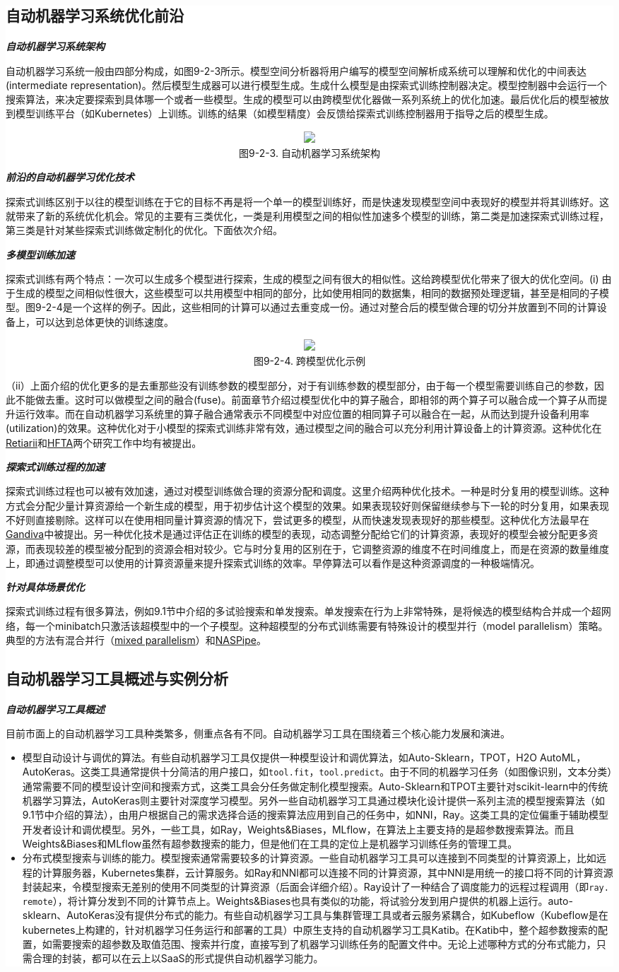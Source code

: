 ## 自动机器学习系统优化前沿

***自动机器学习系统架构***

自动机器学习系统一般由四部分构成，如图9-2-3所示。模型空间分析器将用户编写的模型空间解析成系统可以理解和优化的中间表达(intermediate representation)。然后模型生成器可以进行模型生成。生成什么模型是由探索式训练控制器决定。模型控制器中会运行一个搜索算法，来决定要探索到具体哪一个或者一些模型。生成的模型可以由跨模型优化器做一系列系统上的优化加速。最后优化后的模型被放到模型训练平台（如Kubernetes）上训练。训练的结果（如模型精度）会反馈给探索式训练控制器用于指导之后的模型生成。

<center> <img src="./img/9-2-3-architecture.png"/></center>
<center>图9-2-3. 自动机器学习系统架构</center>

***前沿的自动机器学习优化技术***

探索式训练区别于以往的模型训练在于它的目标不再是将一个单一的模型训练好，而是快速发现模型空间中表现好的模型并将其训练好。这就带来了新的系统优化机会。常见的主要有三类优化，一类是利用模型之间的相似性加速多个模型的训练，第二类是加速探索式训练过程，第三类是针对某些探索式训练做定制化的优化。下面依次介绍。

***多模型训练加速***

探索式训练有两个特点：一次可以生成多个模型进行探索，生成的模型之间有很大的相似性。这给跨模型优化带来了很大的优化空间。(i) 由于生成的模型之间相似性很大，这些模型可以共用模型中相同的部分，比如使用相同的数据集，相同的数据预处理逻辑，甚至是相同的子模型。图9-2-4是一个这样的例子。因此，这些相同的计算可以通过去重变成一份。通过对整合后的模型做合理的切分并放置到不同的计算设备上，可以达到总体更快的训练速度。

<center> <img src="./img/9-2-4-cse.png"/></center>
<center>图9-2-4. 跨模型优化示例</center>

（ii）上面介绍的优化更多的是去重那些没有训练参数的模型部分，对于有训练参数的模型部分，由于每一个模型需要训练自己的参数，因此不能做去重。这时可以做模型之间的融合(fuse)。前面章节介绍过模型优化中的算子融合，即相邻的两个算子可以融合成一个算子从而提升运行效率。而在自动机器学习系统里的算子融合通常表示不同模型中对应位置的相同算子可以融合在一起，从而达到提升设备利用率(utilization)的效果。这种优化对于小模型的探索式训练非常有效，通过模型之间的融合可以充分利用计算设备上的计算资源。这种优化在[Retiarii](https://www.usenix.org/system/files/osdi20-zhang_quanlu.pdf)和[HFTA](https://proceedings.mlsys.org/paper/2021/file/a97da629b098b75c294dffdc3e463904-Paper.pdf)两个研究工作中均有被提出。

***探索式训练过程的加速***

探索式训练过程也可以被有效加速，通过对模型训练做合理的资源分配和调度。这里介绍两种优化技术。一种是时分复用的模型训练。这种方式会分配少量计算资源给一个新生成的模型，用于初步估计这个模型的效果。如果表现较好则保留继续参与下一轮的时分复用，如果表现不好则直接剔除。这样可以在使用相同量计算资源的情况下，尝试更多的模型，从而快速发现表现好的那些模型。这种优化方法最早在[Gandiva](https://www.usenix.org/conference/osdi18/presentation/xiao)中被提出。另一种优化技术是通过评估正在训练的模型的表现，动态调整分配给它们的计算资源，表现好的模型会被分配更多资源，而表现较差的模型被分配到的资源会相对较少。它与时分复用的区别在于，它调整资源的维度不在时间维度上，而是在资源的数量维度上，即通过调整模型可以使用的计算资源量来提升探索式训练的效率。早停算法可以看作是这种资源调度的一种极端情况。

***针对具体场景优化***

探索式训练过程有很多算法，例如9.1节中介绍的多试验搜索和单发搜索。单发搜索在行为上非常特殊，是将候选的模型结构合并成一个超网络，每一个minibatch只激活该超模型中的一个子模型。这种超模型的分布式训练需要有特殊设计的模型并行（model parallelism）策略。典型的方法有混合并行（[mixed parallelism](https://www.usenix.org/system/files/osdi20-zhang_quanlu.pdf)）和[NASPipe](https://drive.google.com/file/d/1gUCAVK0UjN86kuaZbbdjFnsYNDiSgxXK/view)。

## 自动机器学习工具概述与实例分析

***自动机器学习工具概述***

目前市面上的自动机器学习工具种类繁多，侧重点各有不同。自动机器学习工具在围绕着三个核心能力发展和演进。

  - 模型自动设计与调优的算法。有些自动机器学习工具仅提供一种模型设计和调优算法，如Auto-Sklearn，TPOT，H2O AutoML，AutoKeras。这类工具通常提供十分简洁的用户接口，如`tool.fit`，`tool.predict`。由于不同的机器学习任务（如图像识别，文本分类）通常需要不同的模型设计空间和搜索方式，这类工具会分任务做定制化模型搜索。Auto-Sklearn和TPOT主要针对scikit-learn中的传统机器学习算法，AutoKeras则主要针对深度学习模型。另外一些自动机器学习工具通过模块化设计提供一系列主流的模型搜索算法（如9.1节中介绍的算法），由用户根据自己的需求选择合适的搜索算法应用到自己的任务中，如NNI，Ray。这类工具的定位偏重于辅助模型开发者设计和调优模型。另外，一些工具，如Ray，Weights&Biases，MLflow，在算法上主要支持的是超参数搜索算法。而且Weights&Biases和MLflow虽然有超参数搜索的能力，但是他们在工具的定位上是机器学习训练任务的管理工具。
  - 分布式模型搜索与训练的能力。模型搜索通常需要较多的计算资源。一些自动机器学习工具可以连接到不同类型的计算资源上，比如远程的计算服务器，Kubernetes集群，云计算服务。如Ray和NNI都可以连接不同的计算资源，其中NNI是用统一的接口将不同的计算资源封装起来，令模型搜索无差别的使用不同类型的计算资源（后面会详细介绍）。Ray设计了一种结合了调度能力的远程过程调用（即`ray.remote`），将计算分发到不同的计算节点上。Weights&Biases也具有类似的功能，将试验分发到用户提供的机器上运行。auto-sklearn、AutoKeras没有提供分布式的能力。有些自动机器学习工具与集群管理工具或者云服务紧耦合，如Kubeflow（Kubeflow是在kubernetes上构建的，针对机器学习任务运行和部署的工具）中原生支持的自动机器学习工具Katib。在Katib中，整个超参数搜索的配置，如需要搜索的超参数及取值范围、搜索并行度，直接写到了机器学习训练任务的配置文件中。无论上述哪种方式的分布式能力，只需合理的封装，都可以在云上以SaaS的形式提供自动机器学习能力。